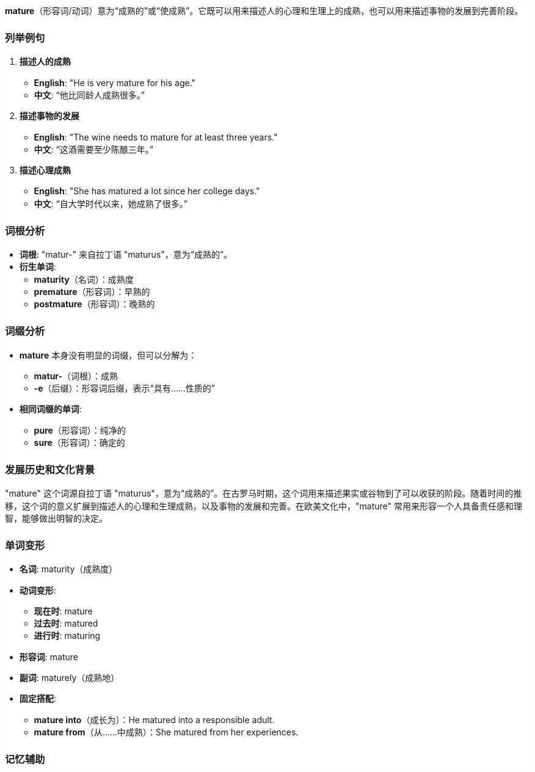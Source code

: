 **mature**（形容词/动词）意为“成熟的”或“使成熟”。它既可以用来描述人的心理和生理上的成熟，也可以用来描述事物的发展到完善阶段。

### 列举例句

1. **描述人的成熟**
   - **English**: "He is very mature for his age."
   - **中文**: “他比同龄人成熟很多。”

2. **描述事物的发展**
   - **English**: "The wine needs to mature for at least three years."
   - **中文**: “这酒需要至少陈酿三年。”

3. **描述心理成熟**
   - **English**: "She has matured a lot since her college days."
   - **中文**: “自大学时代以来，她成熟了很多。”

### 词根分析

- **词根**: "matur-" 来自拉丁语 "maturus"，意为“成熟的”。
- **衍生单词**:
  - **maturity**（名词）：成熟度
  - **premature**（形容词）：早熟的
  - **postmature**（形容词）：晚熟的

### 词缀分析

- **mature** 本身没有明显的词缀，但可以分解为：
  - **matur-**（词根）：成熟
  - **-e**（后缀）：形容词后缀，表示“具有……性质的”

- **相同词缀的单词**:
  - **pure**（形容词）：纯净的
  - **sure**（形容词）：确定的

### 发展历史和文化背景

"mature" 这个词源自拉丁语 "maturus"，意为“成熟的”。在古罗马时期，这个词用来描述果实或谷物到了可以收获的阶段。随着时间的推移，这个词的意义扩展到描述人的心理和生理成熟，以及事物的发展和完善。在欧美文化中，"mature" 常用来形容一个人具备责任感和理智，能够做出明智的决定。

### 单词变形

- **名词**: maturity（成熟度）
- **动词变形**:
  - **现在时**: mature
  - **过去时**: matured
  - **进行时**: maturing
- **形容词**: mature
- **副词**: maturely（成熟地）

- **固定搭配**:
  - **mature into**（成长为）：He matured into a responsible adult.
  - **mature from**（从……中成熟）：She matured from her experiences.

### 记忆辅助
